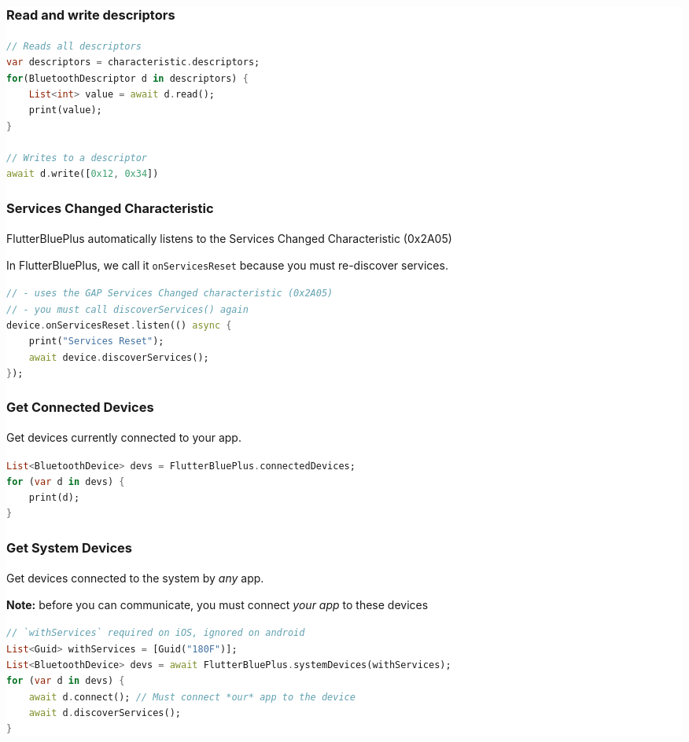 ### Read and write descriptors

```dart
// Reads all descriptors
var descriptors = characteristic.descriptors;
for(BluetoothDescriptor d in descriptors) {
    List<int> value = await d.read();
    print(value);
}

// Writes to a descriptor
await d.write([0x12, 0x34])
```

### Services Changed Characteristic

FlutterBluePlus automatically listens to the Services Changed Characteristic (0x2A05)

In FlutterBluePlus, we call it `onServicesReset` because you must re-discover services.

```dart
// - uses the GAP Services Changed characteristic (0x2A05)
// - you must call discoverServices() again
device.onServicesReset.listen(() async {
    print("Services Reset");
    await device.discoverServices();
});
```

### Get Connected Devices

Get devices currently connected to your app.

```dart
List<BluetoothDevice> devs = FlutterBluePlus.connectedDevices;
for (var d in devs) {
    print(d);
}
```

### Get System Devices

Get devices connected to the system by *any* app.

**Note:** before you can communicate, you must connect *your app* to these devices 

```dart
// `withServices` required on iOS, ignored on android
List<Guid> withServices = [Guid("180F")]; 
List<BluetoothDevice> devs = await FlutterBluePlus.systemDevices(withServices);
for (var d in devs) {
    await d.connect(); // Must connect *our* app to the device
    await d.discoverServices();
}
```
